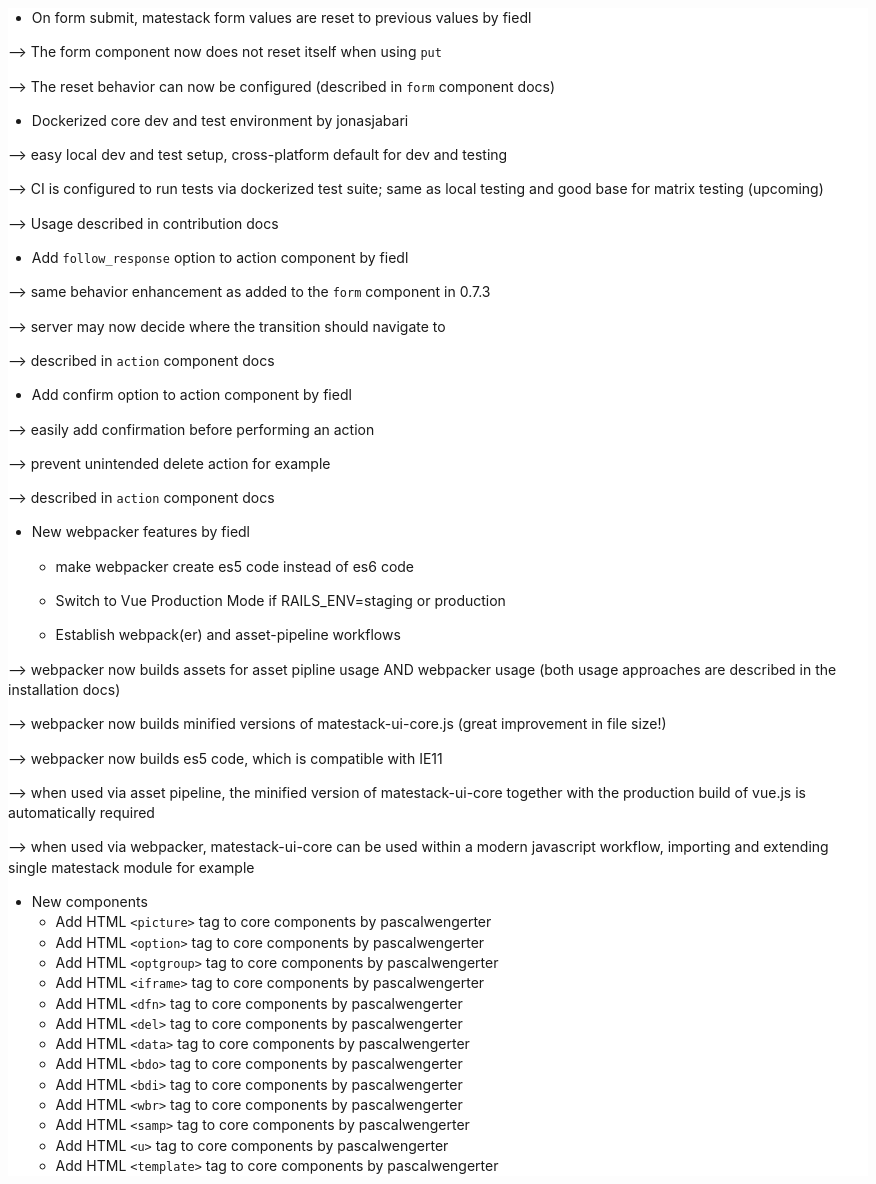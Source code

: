 * On form submit, matestack form values are reset to previous values by fiedl

--> The form component now does not reset itself when using `put`

--> The reset behavior can now be configured (described in `form` component docs)

* Dockerized core dev and test environment by jonasjabari

--> easy local dev and test setup, cross-platform default for dev and testing

--> CI is configured to run tests via dockerized test suite; same as local testing and good base for matrix testing (upcoming)

--> Usage described in contribution docs

* Add `follow_response` option to action component by fiedl

--> same behavior enhancement as added to the `form` component in 0.7.3

--> server may now decide where the transition should navigate to

--> described in `action` component docs

* Add confirm option to action component by fiedl

--> easily add confirmation before performing an action

--> prevent unintended delete action for example

--> described in `action` component docs

* New webpacker features by fiedl

  * make webpacker create es5 code instead of es6 code

  * Switch to Vue Production Mode if RAILS_ENV=staging or production

  * Establish webpack(er) and asset-pipeline workflows

--> webpacker now builds assets for asset pipline usage AND webpacker usage (both usage approaches are described in the installation docs)

--> webpacker now builds minified versions of matestack-ui-core.js (great improvement in file size!)

--> webpacker now builds es5 code, which is compatible with IE11

--> when used via asset pipeline, the minified version of matestack-ui-core together with the production build of vue.js is automatically required

--> when used via webpacker, matestack-ui-core can be used within a modern javascript workflow, importing and extending
single matestack module for example

* New components
  * Add HTML `<picture>` tag to core components by pascalwengerter
  * Add HTML `<option>` tag to core components by pascalwengerter
  * Add HTML `<optgroup>` tag to core components by pascalwengerter
  * Add HTML `<iframe>` tag to core components by pascalwengerter
  * Add HTML `<dfn>` tag to core components by pascalwengerter
  * Add HTML `<del>` tag to core components by pascalwengerter
  * Add HTML `<data>` tag to core components by pascalwengerter
  * Add HTML `<bdo>` tag to core components by pascalwengerter
  * Add HTML `<bdi>` tag to core components by pascalwengerter
  * Add HTML `<wbr>` tag to core components by pascalwengerter
  * Add HTML `<samp>` tag to core components by pascalwengerter
  * Add HTML `<u>` tag to core components by pascalwengerter
  * Add HTML `<template>` tag to core components by pascalwengerter
